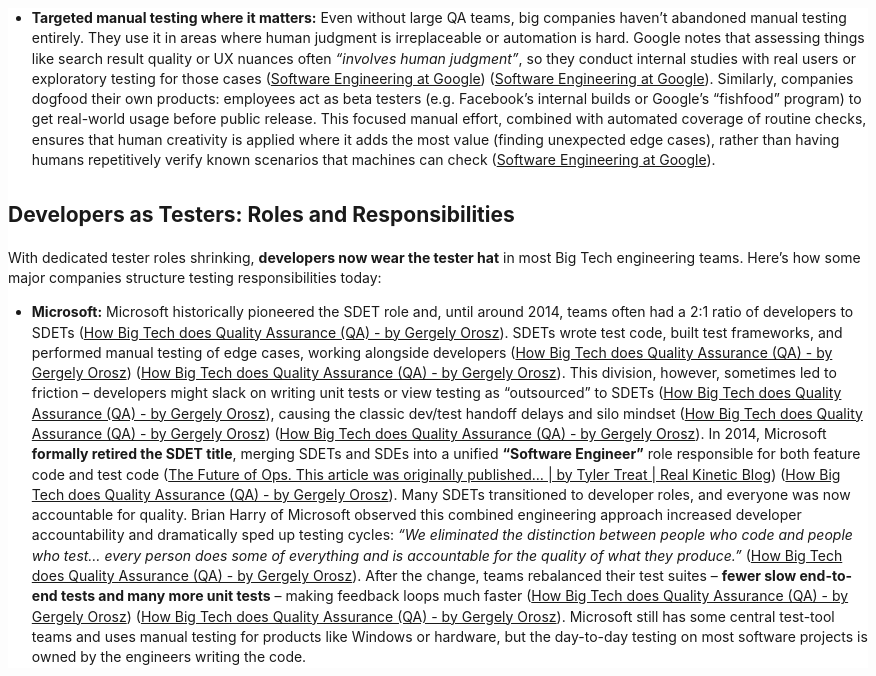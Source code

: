 - **Targeted manual testing where it matters:** Even without large QA teams, big companies haven’t abandoned manual testing entirely. They use it in areas where human judgment is irreplaceable or automation is hard. Google notes that assessing things like search result quality or UX nuances often *“involves human judgment”*, so they conduct internal studies with real users or exploratory testing for those cases ([Software Engineering at Google](https://abseil.io/resources/swe-book/html/ch11.html#:~:text=Automated%20testing%C2%A0%20is%20not%20suitable,calling%20systems)) ([Software Engineering at Google](https://abseil.io/resources/swe-book/html/ch11.html#:~:text=A%20more%C2%A0%20generalized%20term%20for,added%20to%20prevent%20future%20regressions)). Similarly, companies dogfood their own products: employees act as beta testers (e.g. Facebook’s internal builds or Google’s “fishfood” program) to get real-world usage before public release. This focused manual effort, combined with automated coverage of routine checks, ensures that human creativity is applied where it adds the most value (finding unexpected edge cases), rather than having humans repetitively verify known scenarios that machines can check ([Software Engineering at Google](https://abseil.io/resources/swe-book/html/ch11.html#:~:text=Using%20automated%20testing%20to%20cover,to%20tears%20in%20the%20process)).

## Developers as Testers: Roles and Responsibilities  
With dedicated tester roles shrinking, **developers now wear the tester hat** in most Big Tech engineering teams. Here’s how some major companies structure testing responsibilities today:

- **Microsoft:** Microsoft historically pioneered the SDET role and, until around 2014, teams often had a 2:1 ratio of developers to SDETs ([How Big Tech does Quality Assurance (QA) - by Gergely Orosz](https://newsletter.pragmaticengineer.com/p/how-big-tech-does-qa#:~:text=A%202%3A1%20SDE%3ASDET%20ratio%20was,was%20composed%2C%20based%20on%20headcount)). SDETs wrote test code, built test frameworks, and performed manual testing of edge cases, working alongside developers ([How Big Tech does Quality Assurance (QA) - by Gergely Orosz](https://newsletter.pragmaticengineer.com/p/how-big-tech-does-qa#:~:text=,)) ([How Big Tech does Quality Assurance (QA) - by Gergely Orosz](https://newsletter.pragmaticengineer.com/p/how-big-tech-does-qa#:~:text=On%20our%20project%2C%20the%20SDET,owned%20all%20parts%20of%20testing)). This division, however, sometimes led to friction – developers might slack on writing unit tests or view testing as “outsourced” to SDETs ([How Big Tech does Quality Assurance (QA) - by Gergely Orosz](https://newsletter.pragmaticengineer.com/p/how-big-tech-does-qa#:~:text=Having%20dedicated%20SDETs%20made%20it,test%20team%20write%20unit%20tests)), causing the classic dev/test handoff delays and silo mindset ([How Big Tech does Quality Assurance (QA) - by Gergely Orosz](https://newsletter.pragmaticengineer.com/p/how-big-tech-does-qa#:~:text=,row%20in%20the%20same%20direction)) ([How Big Tech does Quality Assurance (QA) - by Gergely Orosz](https://newsletter.pragmaticengineer.com/p/how-big-tech-does-qa#:~:text=,switching%20to%20a%20dev%20role)). In 2014, Microsoft **formally retired the SDET title**, merging SDETs and SDEs into a unified **“Software Engineer”** role responsible for both feature code and test code ([The Future of Ops. This article was originally published… | by Tyler Treat | Real Kinetic Blog](https://blog.realkinetic.com/the-future-of-ops-4e4842664445#:~:text=embedded%20within%20development%20teams,test%20code%2C%20and%20tools%20code)) ([How Big Tech does Quality Assurance (QA) - by Gergely Orosz](https://newsletter.pragmaticengineer.com/p/how-big-tech-does-qa#:~:text=In%20July%202014%2C%20Microsoft%20announced,to%20SE%20%E2%80%93%20Software%20Engineer)). Many SDETs transitioned to developer roles, and everyone was now accountable for quality. Brian Harry of Microsoft observed this combined engineering approach increased developer accountability and dramatically sped up testing cycles: *“We eliminated the distinction between people who code and people who test… every person does some of everything and is accountable for the quality of what they produce.”* ([How Big Tech does Quality Assurance (QA) - by Gergely Orosz](https://newsletter.pragmaticengineer.com/p/how-big-tech-does-qa#:~:text=,%E2%80%9D)). After the change, teams rebalanced their test suites – **fewer slow end-to-end tests and many more unit tests** – making feedback loops much faster ([How Big Tech does Quality Assurance (QA) - by Gergely Orosz](https://newsletter.pragmaticengineer.com/p/how-big-tech-does-qa#:~:text=,)) ([How Big Tech does Quality Assurance (QA) - by Gergely Orosz](https://newsletter.pragmaticengineer.com/p/how-big-tech-does-qa#:~:text=,%E2%80%9D)). Microsoft still has some central test-tool teams and uses manual testing for products like Windows or hardware, but the day-to-day testing on most software projects is owned by the engineers writing the code.
